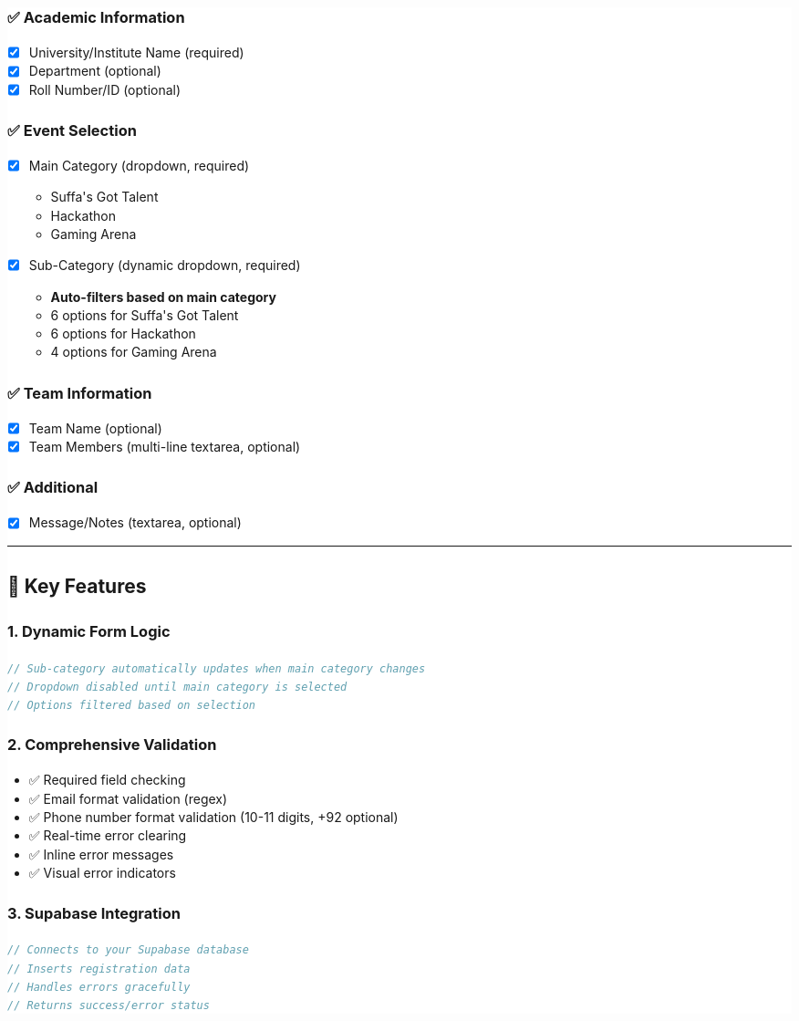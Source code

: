 ### ✅ Academic Information
- [x] University/Institute Name (required)
- [x] Department (optional)
- [x] Roll Number/ID (optional)

### ✅ Event Selection
- [x] Main Category (dropdown, required)
  - Suffa's Got Talent
  - Hackathon
  - Gaming Arena

- [x] Sub-Category (dynamic dropdown, required)
  - **Auto-filters based on main category**
  - 6 options for Suffa's Got Talent
  - 6 options for Hackathon
  - 4 options for Gaming Arena

### ✅ Team Information
- [x] Team Name (optional)
- [x] Team Members (multi-line textarea, optional)

### ✅ Additional
- [x] Message/Notes (textarea, optional)

---

## 🎯 Key Features

### 1. **Dynamic Form Logic**
```typescript
// Sub-category automatically updates when main category changes
// Dropdown disabled until main category is selected
// Options filtered based on selection
```

### 2. **Comprehensive Validation**
- ✅ Required field checking
- ✅ Email format validation (regex)
- ✅ Phone number format validation (10-11 digits, +92 optional)
- ✅ Real-time error clearing
- ✅ Inline error messages
- ✅ Visual error indicators

### 3. **Supabase Integration**
```typescript
// Connects to your Supabase database
// Inserts registration data
// Handles errors gracefully
// Returns success/error status
```
